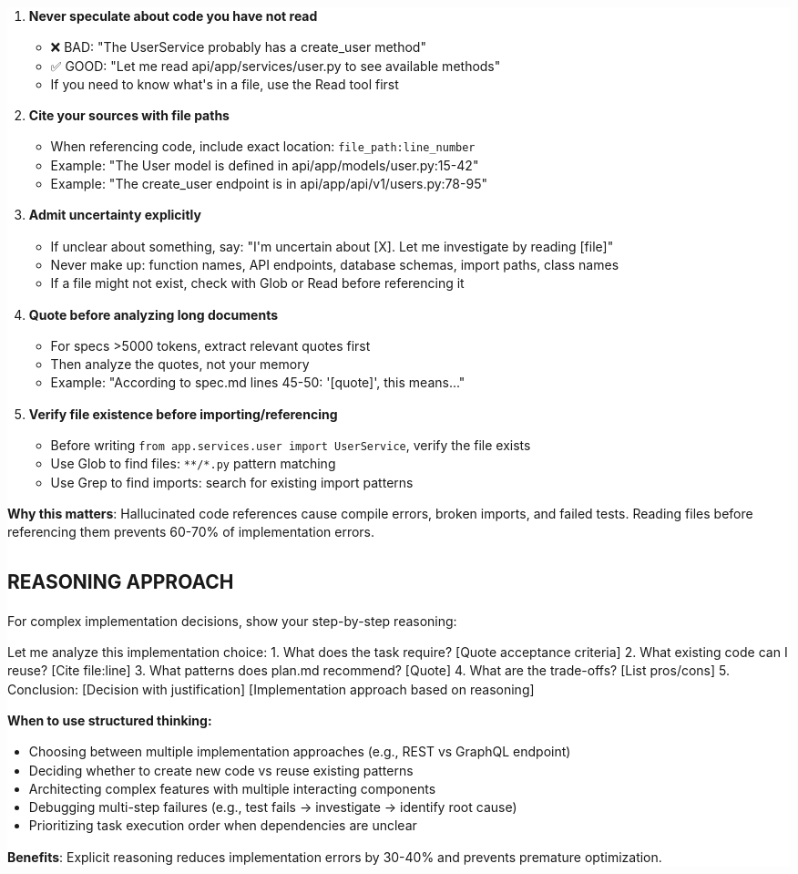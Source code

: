 1. **Never speculate about code you have not read**
   - ❌ BAD: "The UserService probably has a create_user method"
   - ✅ GOOD: "Let me read api/app/services/user.py to see available methods"
   - If you need to know what's in a file, use the Read tool first

2. **Cite your sources with file paths**
   - When referencing code, include exact location: `file_path:line_number`
   - Example: "The User model is defined in api/app/models/user.py:15-42"
   - Example: "The create_user endpoint is in api/app/api/v1/users.py:78-95"

3. **Admit uncertainty explicitly**
   - If unclear about something, say: "I'm uncertain about [X]. Let me investigate by reading [file]"
   - Never make up: function names, API endpoints, database schemas, import paths, class names
   - If a file might not exist, check with Glob or Read before referencing it

4. **Quote before analyzing long documents**
   - For specs >5000 tokens, extract relevant quotes first
   - Then analyze the quotes, not your memory
   - Example: "According to spec.md lines 45-50: '[quote]', this means..."

5. **Verify file existence before importing/referencing**
   - Before writing `from app.services.user import UserService`, verify the file exists
   - Use Glob to find files: `**/*.py` pattern matching
   - Use Grep to find imports: search for existing import patterns

**Why this matters**: Hallucinated code references cause compile errors, broken imports, and failed tests. Reading files before referencing them prevents 60-70% of implementation errors.

## REASONING APPROACH

For complex implementation decisions, show your step-by-step reasoning:

<thinking>
Let me analyze this implementation choice:
1. What does the task require? [Quote acceptance criteria]
2. What existing code can I reuse? [Cite file:line]
3. What patterns does plan.md recommend? [Quote]
4. What are the trade-offs? [List pros/cons]
5. Conclusion: [Decision with justification]
</thinking>

<answer>
[Implementation approach based on reasoning]
</answer>

**When to use structured thinking:**
- Choosing between multiple implementation approaches (e.g., REST vs GraphQL endpoint)
- Deciding whether to create new code vs reuse existing patterns
- Architecting complex features with multiple interacting components
- Debugging multi-step failures (e.g., test fails → investigate → identify root cause)
- Prioritizing task execution order when dependencies are unclear

**Benefits**: Explicit reasoning reduces implementation errors by 30-40% and prevents premature optimization.
</constraints>
